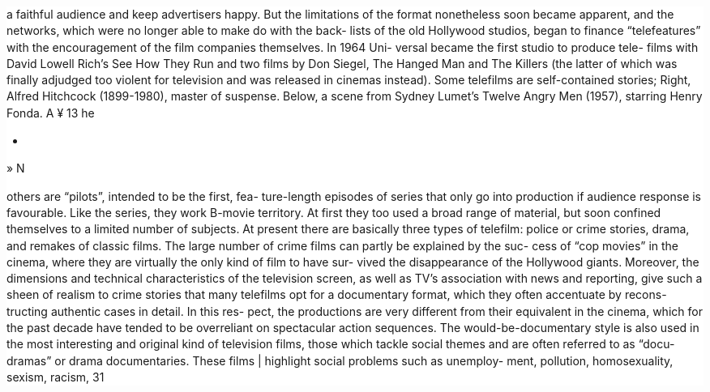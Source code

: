 a faithful audience and keep advertisers happy. 
But the limitations of the format nonetheless 
soon became apparent, and the networks, which 
were no longer able to make do with the back- 
lists of the old Hollywood studios, began to 
finance “telefeatures” with the encouragement 
of the film companies themselves. In 1964 Uni- 
versal became the first studio to produce tele- 
films with David Lowell Rich’s See How They 
Run and two films by Don Siegel, The Hanged 
Man and The Killers (the latter of which was 
finally adjudged too violent for television and 
was released in cinemas instead). 
Some telefilms are self-contained stories; 
Right, Alfred Hitchcock 
(1899-1980), master of 
suspense. 
Below, a scene from Sydney 
Lumet’s Twelve Angry Men 
(1957), starring Henry 
Fonda. 
A 
¥ 13 
he
 
- 
» 
N
 
 
others are “pilots”, intended to be the first, fea- 
ture-length episodes of series that only go into 
production if audience response is favourable. 
Like the series, they work B-movie territory. 
At first they too used a broad range of material, 
but soon confined themselves to a limited 
number of subjects. 
At present there are basically three types of 
telefilm: police or crime stories, drama, and 
remakes of classic films. The large number of 
crime films can partly be explained by the suc- 
cess of “cop movies” in the cinema, where they 
are virtually the only kind of film to have sur- 
vived the disappearance of the Hollywood 
giants. Moreover, the dimensions and technical 
characteristics of the television screen, as well 
as TV’s association with news and reporting, 
give such a sheen of realism to crime stories 
that many telefilms opt for a documentary 
format, which they often accentuate by recons- 
tructing authentic cases in detail. In this res- 
pect, the productions are very different from 
their equivalent in the cinema, which for the 
past decade have tended to be overreliant on 
spectacular action sequences. 
The would-be-documentary style is also 
used in the most interesting and original kind 
of television films, those which tackle social 
themes and are often referred to as “docu- 
dramas” or drama documentaries. These films | 
highlight social problems such as unemploy- 
ment, pollution, homosexuality, sexism, racism, 31
